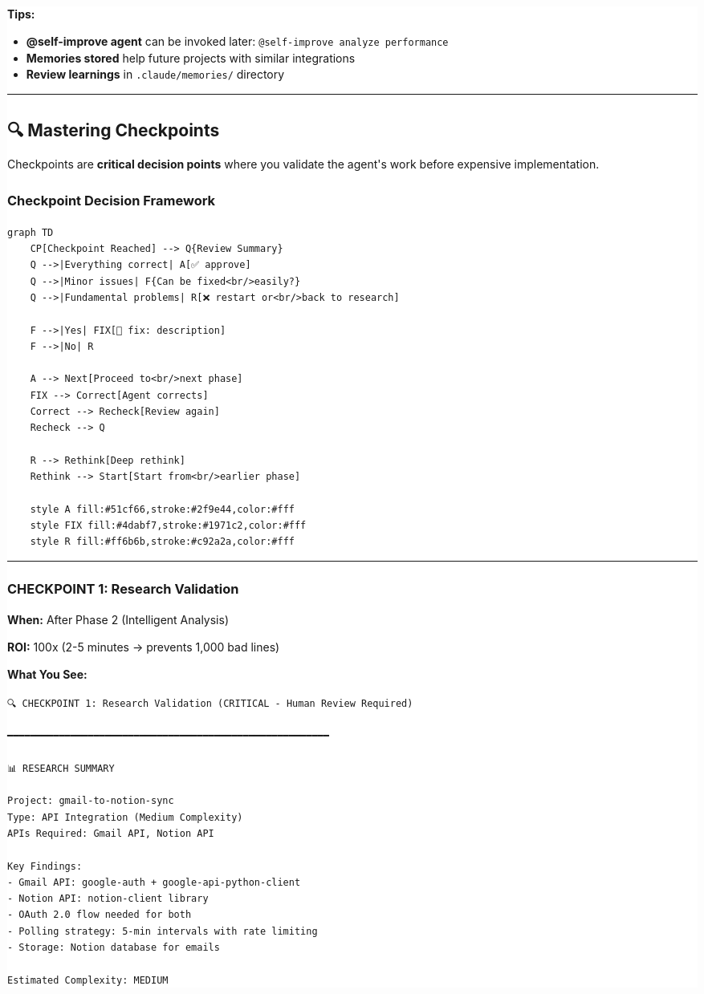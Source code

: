 **Tips:**
- **@self-improve agent** can be invoked later: `@self-improve analyze performance`
- **Memories stored** help future projects with similar integrations
- **Review learnings** in `.claude/memories/` directory

---

## 🔍 Mastering Checkpoints

Checkpoints are **critical decision points** where you validate the agent's work before expensive implementation.

### Checkpoint Decision Framework

```mermaid
graph TD
    CP[Checkpoint Reached] --> Q{Review Summary}
    Q -->|Everything correct| A[✅ approve]
    Q -->|Minor issues| F{Can be fixed<br/>easily?}
    Q -->|Fundamental problems| R[❌ restart or<br/>back to research]

    F -->|Yes| FIX[🔄 fix: description]
    F -->|No| R

    A --> Next[Proceed to<br/>next phase]
    FIX --> Correct[Agent corrects]
    Correct --> Recheck[Review again]
    Recheck --> Q

    R --> Rethink[Deep rethink]
    Rethink --> Start[Start from<br/>earlier phase]

    style A fill:#51cf66,stroke:#2f9e44,color:#fff
    style FIX fill:#4dabf7,stroke:#1971c2,color:#fff
    style R fill:#ff6b6b,stroke:#c92a2a,color:#fff
```

---

### CHECKPOINT 1: Research Validation

**When:** After Phase 2 (Intelligent Analysis)

**ROI:** 100x (2-5 minutes → prevents 1,000 bad lines)

**What You See:**

```
🔍 CHECKPOINT 1: Research Validation (CRITICAL - Human Review Required)

━━━━━━━━━━━━━━━━━━━━━━━━━━━━━━━━━━━━━━━━━━━━━━━━━━━━━━━━

📊 RESEARCH SUMMARY

Project: gmail-to-notion-sync
Type: API Integration (Medium Complexity)
APIs Required: Gmail API, Notion API

Key Findings:
- Gmail API: google-auth + google-api-python-client
- Notion API: notion-client library
- OAuth 2.0 flow needed for both
- Polling strategy: 5-min intervals with rate limiting
- Storage: Notion database for emails

Estimated Complexity: MEDIUM
```